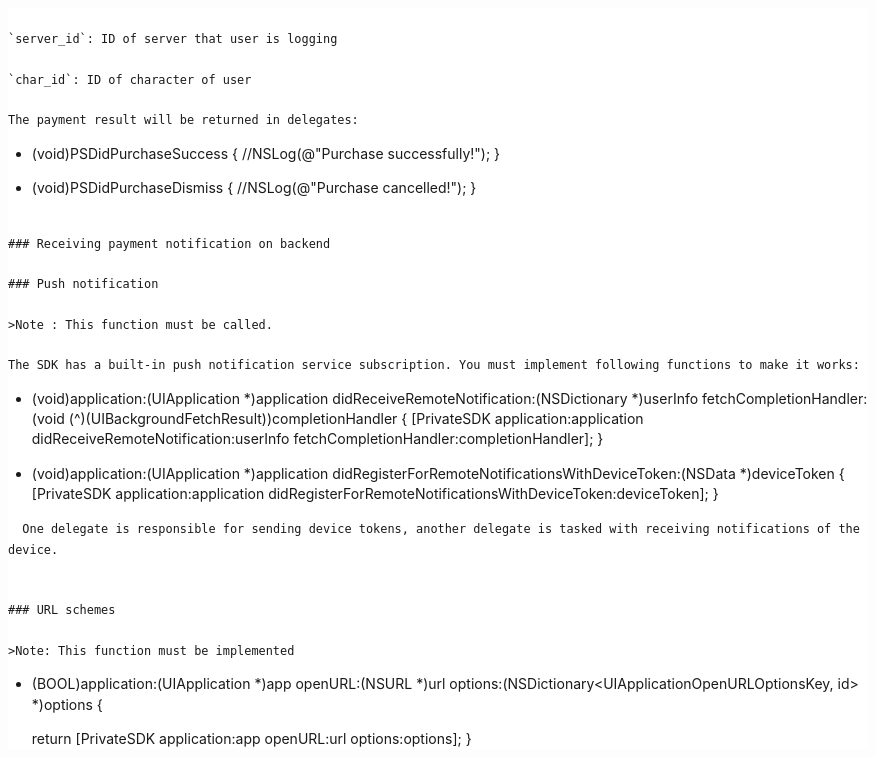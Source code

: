 ```

`server_id`: ID of server that user is logging

`char_id`: ID of character of user

The payment result will be returned in delegates:

```
- (void)PSDidPurchaseSuccess {
    //NSLog(@"Purchase successfully!");
}

- (void)PSDidPurchaseDismiss {
    //NSLog(@"Purchase cancelled!");
}

```

### Receiving payment notification on backend

### Push notification

>Note : This function must be called.

The SDK has a built-in push notification service subscription. You must implement following functions to make it works:

```
- (void)application:(UIApplication *)application didReceiveRemoteNotification:(NSDictionary *)userInfo fetchCompletionHandler:(void (^)(UIBackgroundFetchResult))completionHandler {
    [PrivateSDK application:application didReceiveRemoteNotification:userInfo fetchCompletionHandler:completionHandler];
}

- (void)application:(UIApplication *)application didRegisterForRemoteNotificationsWithDeviceToken:(NSData *)deviceToken {
    [PrivateSDK application:application didRegisterForRemoteNotificationsWithDeviceToken:deviceToken];
}
```
  One delegate is responsible for sending device tokens, another delegate is tasked with receiving notifications of the device.


### URL schemes

>Note: This function must be implemented

```
- (BOOL)application:(UIApplication *)app
            openURL:(NSURL *)url
            options:(NSDictionary<UIApplicationOpenURLOptionsKey, id> *)options {

    return [PrivateSDK application:app
                           openURL:url
                           options:options];
}


[//]: # (Note: except  FacebookDisplayName, all above values must be configured in the info.plist file.)